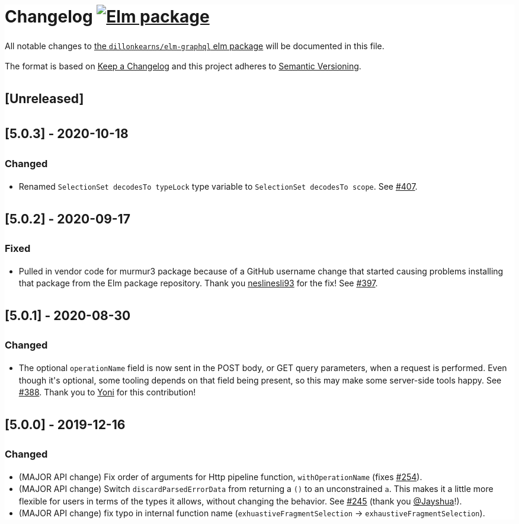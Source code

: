 # Changelog [![Elm package](https://img.shields.io/elm-package/v/dillonkearns/elm-graphql.svg)](https://package.elm-lang.org/packages/dillonkearns/elm-graphql/latest/)

All notable changes to
[the `dillonkearns/elm-graphql` elm package](http://package.elm-lang.org/packages/dillonkearns/elm-graphql/latest)
will be documented in this file.

The format is based on [Keep a Changelog](http://keepachangelog.com/en/1.0.0/)
and this project adheres to [Semantic Versioning](http://semver.org/spec/v2.0.0.html).

## [Unreleased]

## [5.0.3] - 2020-10-18

### Changed

- Renamed `SelectionSet decodesTo typeLock` type variable to `SelectionSet decodesTo scope`. See [#407](https://github.com/dillonkearns/elm-graphql/pull/407).

## [5.0.2] - 2020-09-17

### Fixed

- Pulled in vendor code for murmur3 package because of a GitHub username change that started causing problems
  installing that package from the Elm package repository. Thank you [neslinesli93](https://github.com/neslinesli93) for the fix!
  See [#397](https://github.com/dillonkearns/elm-graphql/pull/397).

## [5.0.1] - 2020-08-30

### Changed

- The optional `operationName` field is now sent in the POST body, or GET query parameters, when a request is performed.
  Even though it's optional, some tooling depends on that field being present, so this may make some server-side tools happy.
  See [#388](https://github.com/dillonkearns/elm-graphql/pull/388). Thank you to [Yoni](https://github.com/yonigibbs) for this contribution!

## [5.0.0] - 2019-12-16

### Changed

- (MAJOR API change) Fix order of arguments for Http pipeline function, `withOperationName`
  (fixes [#254](https://github.com/dillonkearns/elm-graphql/issues/254)).
- (MAJOR API change) Switch `discardParsedErrorData` from returning a `()` to an unconstrained `a`.
  This makes it a little more flexible for users in terms of the types
  it allows, without changing the behavior. See [#245](https://github.com/dillonkearns/elm-graphql/pull/245)
  (thank you [@Jayshua](https://github.com/Jayshua)!).
- (MAJOR API change) fix typo in internal function name (`exhuastiveFragmentSelection` -> `exhaustiveFragmentSelection`).
